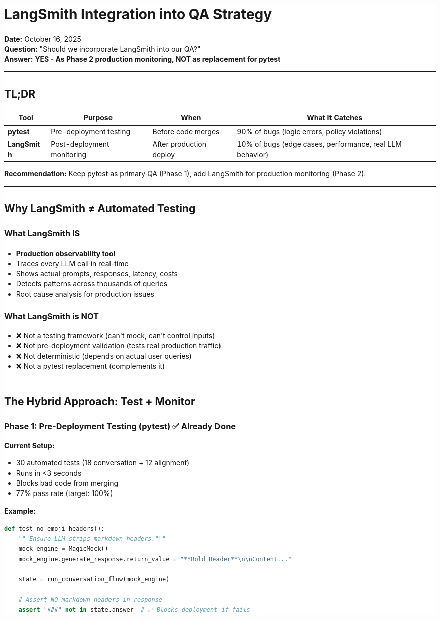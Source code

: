 # LangSmith Integration into QA Strategy

**Date:** October 16, 2025  
**Question:** "Should we incorporate LangSmith into our QA?"  
**Answer:** **YES - As Phase 2 production monitoring, NOT as replacement for pytest**

---

## TL;DR

| Tool | Purpose | When | What It Catches |
|------|---------|------|-----------------|
| **pytest** | Pre-deployment testing | Before code merges | 90% of bugs (logic errors, policy violations) |
| **LangSmith** | Post-deployment monitoring | After production deploy | 10% of bugs (edge cases, performance, real LLM behavior) |

**Recommendation:** Keep pytest as primary QA (Phase 1), add LangSmith for production monitoring (Phase 2).

---

## Why LangSmith ≠ Automated Testing

### What LangSmith IS
- **Production observability tool**
- Traces every LLM call in real-time
- Shows actual prompts, responses, latency, costs
- Detects patterns across thousands of queries
- Root cause analysis for production issues

### What LangSmith is NOT
- ❌ Not a testing framework (can't mock, can't control inputs)
- ❌ Not pre-deployment validation (tests real production traffic)
- ❌ Not deterministic (depends on actual user queries)
- ❌ Not a pytest replacement (complements it)

---

## The Hybrid Approach: Test + Monitor

### Phase 1: Pre-Deployment Testing (pytest) ✅ Already Done

**Current Setup:**
- 30 automated tests (18 conversation + 12 alignment)
- Runs in <3 seconds
- Blocks bad code from merging
- 77% pass rate (target: 100%)

**Example:**
```python
def test_no_emoji_headers():
    """Ensure LLM strips markdown headers."""
    mock_engine = MagicMock()
    mock_engine.generate_response.return_value = "**Bold Header**\n\nContent..."
    
    state = run_conversation_flow(mock_engine)
    
    # Assert NO markdown headers in response
    assert "###" not in state.answer  # ✅ Blocks deployment if fails
```
